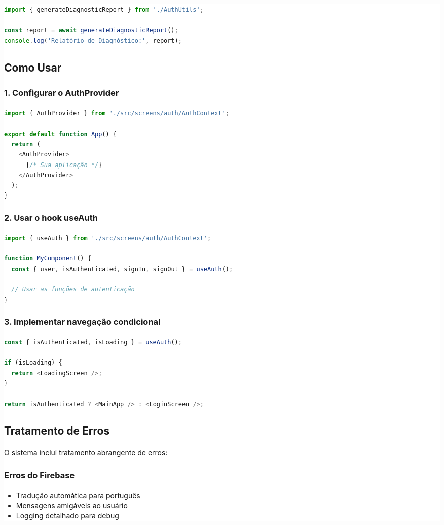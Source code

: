 ```javascript
import { generateDiagnosticReport } from './AuthUtils';

const report = await generateDiagnosticReport();
console.log('Relatório de Diagnóstico:', report);
```

## Como Usar

### 1. Configurar o AuthProvider
```javascript
import { AuthProvider } from './src/screens/auth/AuthContext';

export default function App() {
  return (
    <AuthProvider>
      {/* Sua aplicação */}
    </AuthProvider>
  );
}
```

### 2. Usar o hook useAuth
```javascript
import { useAuth } from './src/screens/auth/AuthContext';

function MyComponent() {
  const { user, isAuthenticated, signIn, signOut } = useAuth();
  
  // Usar as funções de autenticação
}
```

### 3. Implementar navegação condicional
```javascript
const { isAuthenticated, isLoading } = useAuth();

if (isLoading) {
  return <LoadingScreen />;
}

return isAuthenticated ? <MainApp /> : <LoginScreen />;
```

## Tratamento de Erros

O sistema inclui tratamento abrangente de erros:

### Erros do Firebase
- Tradução automática para português
- Mensagens amigáveis ao usuário
- Logging detalhado para debug
